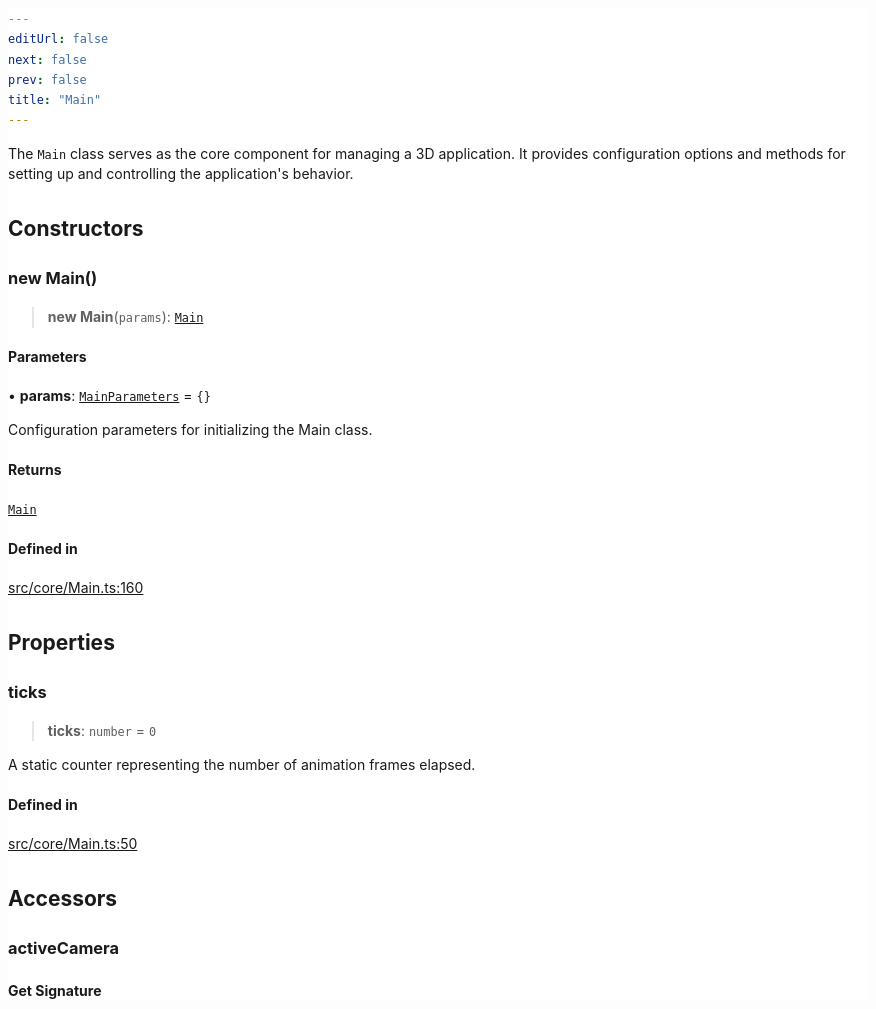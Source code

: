 ```yaml
---
editUrl: false
next: false
prev: false
title: "Main"
---
```


The `Main` class serves as the core component for managing a 3D application.
It provides configuration options and methods for setting up and controlling the application's behavior.

## Constructors

### new Main()

> **new Main**(`params`): [`Main`](/api/classes/main/)

#### Parameters

• **params**: [`MainParameters`](/api/interfaces/mainparameters/) = `{}`

Configuration parameters for initializing the Main class.

#### Returns

[`Main`](/api/classes/main/)

#### Defined in

[src/core/Main.ts:160](https://github.com/agargaro/three.ez/blob/b06e30e89a1cb80df2de9df7c48590de59a134ce/src/core/Main.ts#L160)

## Properties

### ticks

> **ticks**: `number` = `0`

A static counter representing the number of animation frames elapsed.

#### Defined in

[src/core/Main.ts:50](https://github.com/agargaro/three.ez/blob/b06e30e89a1cb80df2de9df7c48590de59a134ce/src/core/Main.ts#L50)

## Accessors

### activeCamera

#### Get Signature
